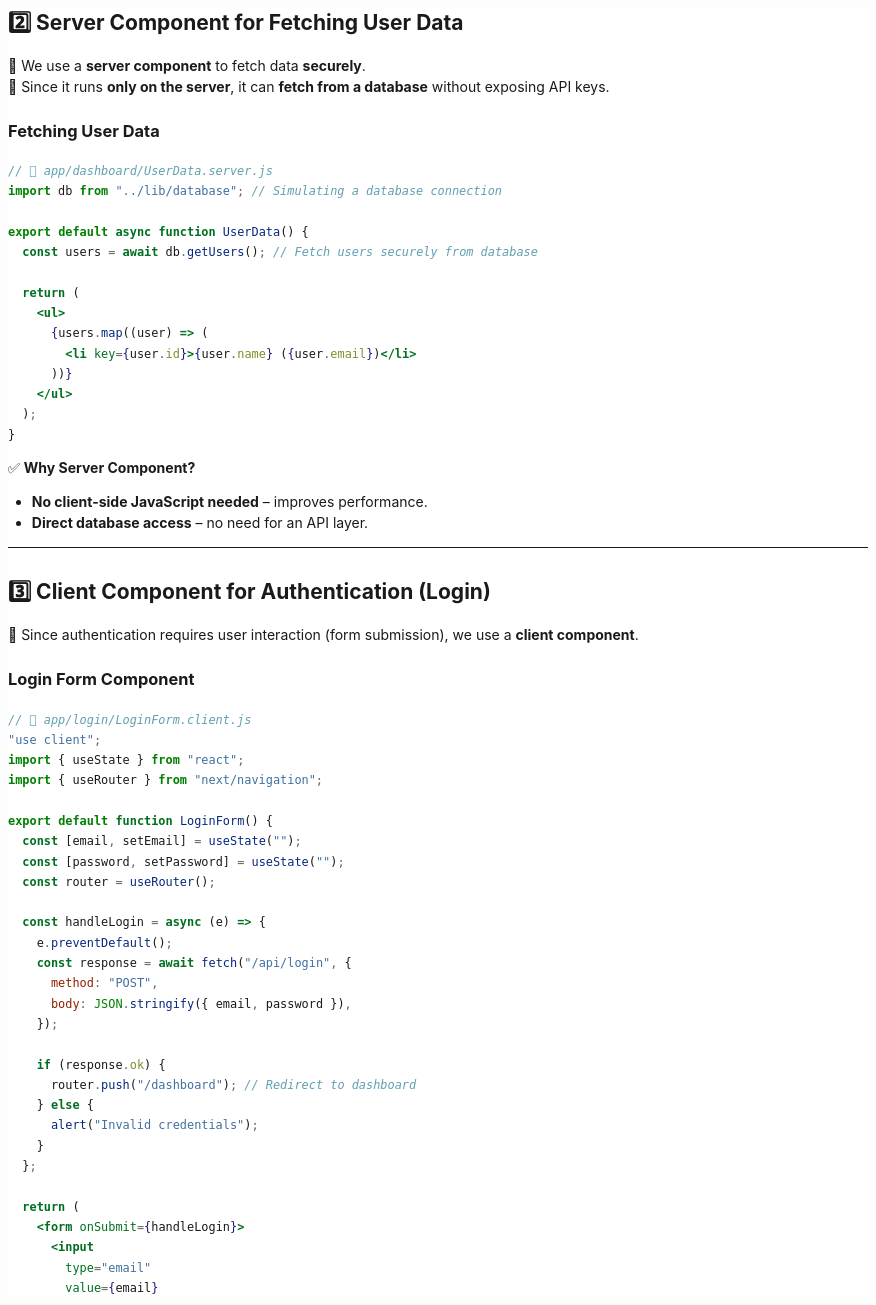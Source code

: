 
## **2️⃣ Server Component for Fetching User Data**
🔹 We use a **server component** to fetch data **securely**.  
🔹 Since it runs **only on the server**, it can **fetch from a database** without exposing API keys.

### **Fetching User Data**
```jsx
// 📌 app/dashboard/UserData.server.js
import db from "../lib/database"; // Simulating a database connection

export default async function UserData() {
  const users = await db.getUsers(); // Fetch users securely from database

  return (
    <ul>
      {users.map((user) => (
        <li key={user.id}>{user.name} ({user.email})</li>
      ))}
    </ul>
  );
}
```

✅ **Why Server Component?**
- **No client-side JavaScript needed** – improves performance.
- **Direct database access** – no need for an API layer.

---

## **3️⃣ Client Component for Authentication (Login)**
🔹 Since authentication requires user interaction (form submission), we use a **client component**.

### **Login Form Component**
```jsx
// 📌 app/login/LoginForm.client.js
"use client";
import { useState } from "react";
import { useRouter } from "next/navigation";

export default function LoginForm() {
  const [email, setEmail] = useState("");
  const [password, setPassword] = useState("");
  const router = useRouter();

  const handleLogin = async (e) => {
    e.preventDefault();
    const response = await fetch("/api/login", {
      method: "POST",
      body: JSON.stringify({ email, password }),
    });

    if (response.ok) {
      router.push("/dashboard"); // Redirect to dashboard
    } else {
      alert("Invalid credentials");
    }
  };

  return (
    <form onSubmit={handleLogin}>
      <input
        type="email"
        value={email}
```